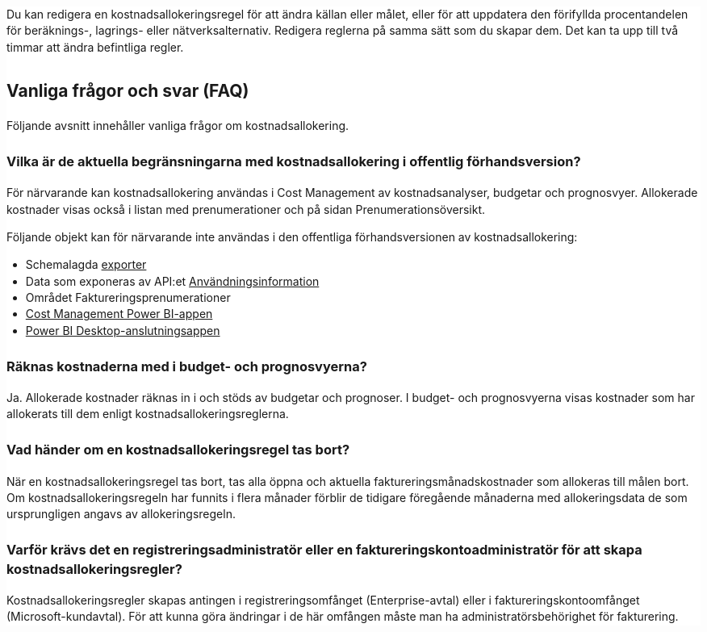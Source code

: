 Du kan redigera en kostnadsallokeringsregel för att ändra källan eller målet, eller för att uppdatera den förifyllda procentandelen för beräknings-, lagrings- eller nätverksalternativ. Redigera reglerna på samma sätt som du skapar dem. Det kan ta upp till två timmar att ändra befintliga regler.

## <a name="frequently-asked-questions-faq"></a>Vanliga frågor och svar (FAQ)

Följande avsnitt innehåller vanliga frågor om kostnadsallokering.

### <a name="what-are-the-current-limitations-with-cost-allocation-in-public-preview"></a>Vilka är de aktuella begränsningarna med kostnadsallokering i offentlig förhandsversion?
<a name="limitations"></a>

För närvarande kan kostnadsallokering användas i Cost Management av kostnadsanalyser, budgetar och prognosvyer. Allokerade kostnader visas också i listan med prenumerationer och på sidan Prenumerationsöversikt.

Följande objekt kan för närvarande inte användas i den offentliga förhandsversionen av kostnadsallokering:

- Schemalagda [exporter](tutorial-export-acm-data.md)
- Data som exponeras av API:et [Användningsinformation](/rest/api/consumption/usagedetails/list)
- Området Faktureringsprenumerationer
- [Cost Management Power BI-appen](https://appsource.microsoft.com/product/power-bi/costmanagement.azurecostmanagementapp)
- [Power BI Desktop-anslutningsappen](/power-bi/connect-data/desktop-connect-azure-cost-management)

### <a name="are-costs-factored-into-budgets-and-forecast-views"></a>Räknas kostnaderna med i budget- och prognosvyerna?
<a name="budgets-forecast"></a>

Ja. Allokerade kostnader räknas in i och stöds av budgetar och prognoser. I budget- och prognosvyerna visas kostnader som har allokerats till dem enligt kostnadsallokeringsreglerna.

### <a name="if-a-cost-allocation-rule-is-deleted-what-happens"></a>Vad händer om en kostnadsallokeringsregel tas bort?
<a name="delete-rule"></a>

När en kostnadsallokeringsregel tas bort, tas alla öppna och aktuella faktureringsmånadskostnader som allokeras till målen bort. Om kostnadsallokeringsregeln har funnits i flera månader förblir de tidigare föregående månaderna med allokeringsdata de som ursprungligen angavs av allokeringsregeln.

### <a name="why-is-an-enrollment-admin-or-a-billing-account-admin-needed-to-create-cost-allocation-rules"></a>Varför krävs det en registreringsadministratör eller en faktureringskontoadministratör för att skapa kostnadsallokeringsregler?
<a name="why-admin"></a>

Kostnadsallokeringsregler skapas antingen i registreringsomfånget (Enterprise-avtal) eller i faktureringskontoomfånget (Microsoft-kundavtal). För att kunna göra ändringar i de här omfången måste man ha administratörsbehörighet för fakturering.
